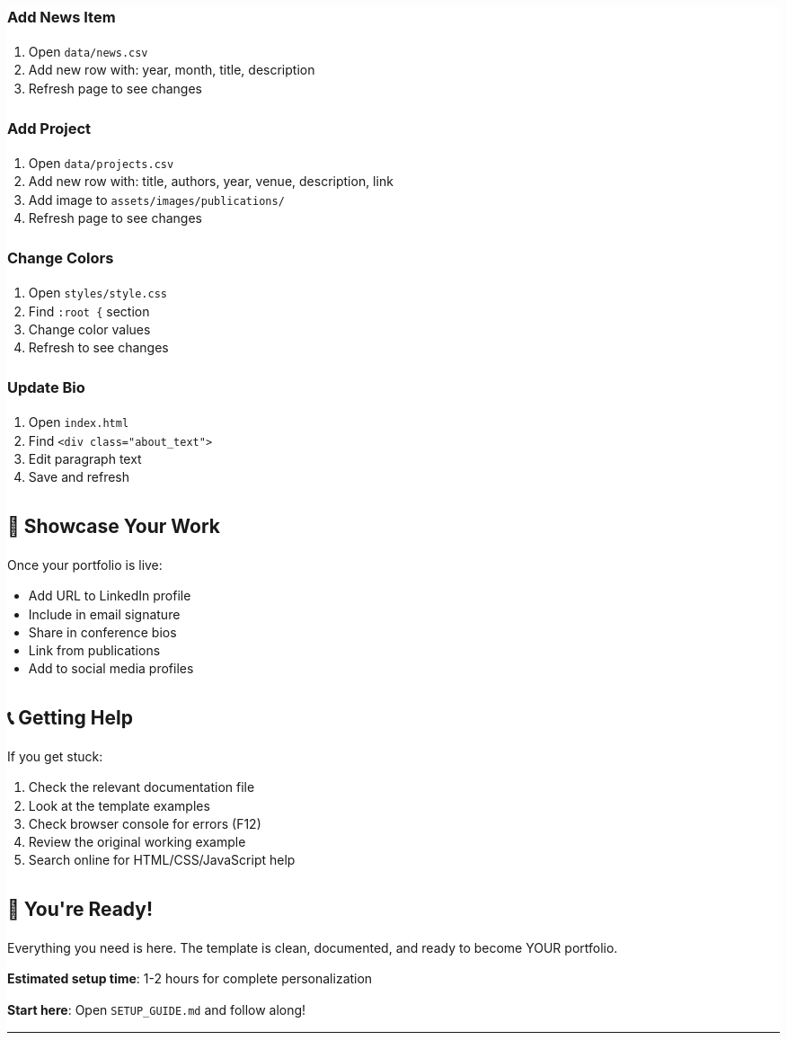 ### Add News Item
1. Open `data/news.csv`
2. Add new row with: year, month, title, description
3. Refresh page to see changes

### Add Project
1. Open `data/projects.csv`
2. Add new row with: title, authors, year, venue, description, link
3. Add image to `assets/images/publications/`
4. Refresh page to see changes

### Change Colors
1. Open `styles/style.css`
2. Find `:root {` section
3. Change color values
4. Refresh to see changes

### Update Bio
1. Open `index.html`
2. Find `<div class="about_text">`
3. Edit paragraph text
4. Save and refresh

## 🌟 Showcase Your Work

Once your portfolio is live:
- Add URL to LinkedIn profile
- Include in email signature
- Share in conference bios
- Link from publications
- Add to social media profiles

## 📞 Getting Help

If you get stuck:
1. Check the relevant documentation file
2. Look at the template examples
3. Check browser console for errors (F12)
4. Review the original working example
5. Search online for HTML/CSS/JavaScript help

## 🎊 You're Ready!

Everything you need is here. The template is clean, documented, and ready to become YOUR portfolio.

**Estimated setup time**: 1-2 hours for complete personalization

**Start here**: Open `SETUP_GUIDE.md` and follow along!

---
